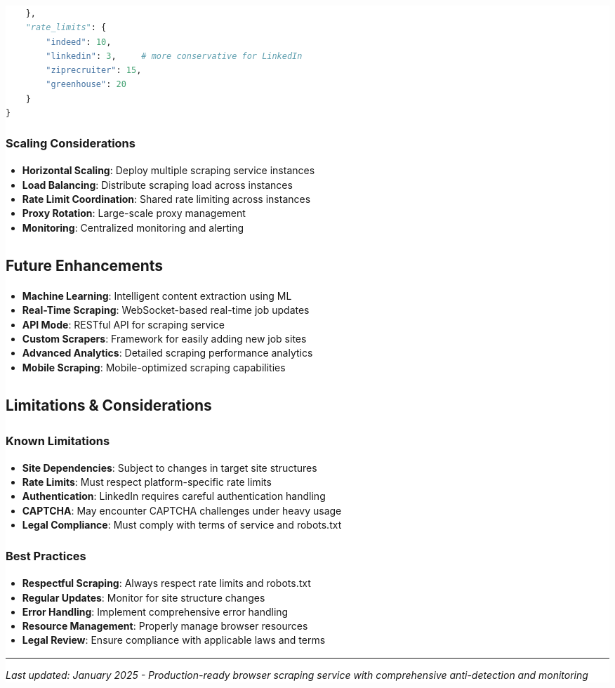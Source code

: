 ```python
    },
    "rate_limits": {
        "indeed": 10,
        "linkedin": 3,     # more conservative for LinkedIn
        "ziprecruiter": 15,
        "greenhouse": 20
    }
}
```

### Scaling Considerations
- **Horizontal Scaling**: Deploy multiple scraping service instances
- **Load Balancing**: Distribute scraping load across instances
- **Rate Limit Coordination**: Shared rate limiting across instances
- **Proxy Rotation**: Large-scale proxy management
- **Monitoring**: Centralized monitoring and alerting

## Future Enhancements

- **Machine Learning**: Intelligent content extraction using ML
- **Real-Time Scraping**: WebSocket-based real-time job updates
- **API Mode**: RESTful API for scraping service
- **Custom Scrapers**: Framework for easily adding new job sites
- **Advanced Analytics**: Detailed scraping performance analytics
- **Mobile Scraping**: Mobile-optimized scraping capabilities

## Limitations & Considerations

### Known Limitations
- **Site Dependencies**: Subject to changes in target site structures
- **Rate Limits**: Must respect platform-specific rate limits
- **Authentication**: LinkedIn requires careful authentication handling
- **CAPTCHA**: May encounter CAPTCHA challenges under heavy usage
- **Legal Compliance**: Must comply with terms of service and robots.txt

### Best Practices
- **Respectful Scraping**: Always respect rate limits and robots.txt
- **Regular Updates**: Monitor for site structure changes
- **Error Handling**: Implement comprehensive error handling
- **Resource Management**: Properly manage browser resources
- **Legal Review**: Ensure compliance with applicable laws and terms

---

_Last updated: January 2025 - Production-ready browser scraping service with comprehensive anti-detection and monitoring_

